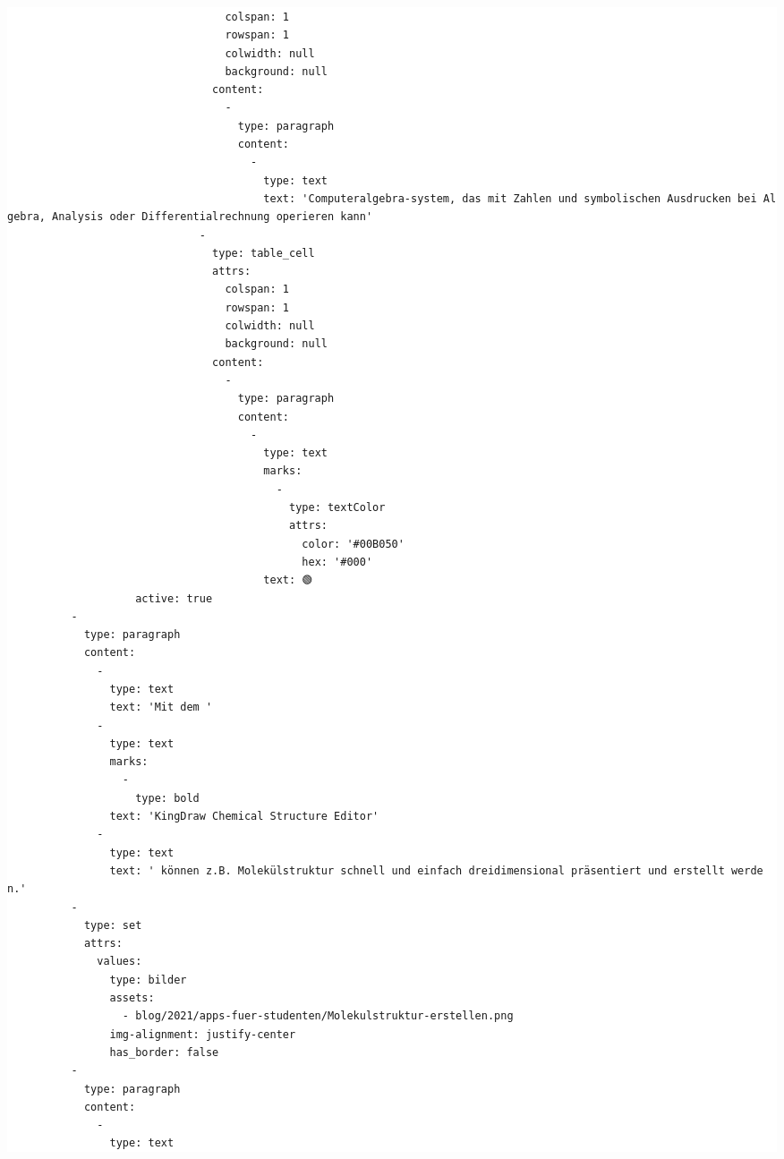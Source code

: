                                       colspan: 1
                                      rowspan: 1
                                      colwidth: null
                                      background: null
                                    content:
                                      -
                                        type: paragraph
                                        content:
                                          -
                                            type: text
                                            text: 'Computeralgebra-system, das mit Zahlen und symbolischen Ausdrucken bei Algebra, Analysis oder Differentialrechnung operieren kann'
                                  -
                                    type: table_cell
                                    attrs:
                                      colspan: 1
                                      rowspan: 1
                                      colwidth: null
                                      background: null
                                    content:
                                      -
                                        type: paragraph
                                        content:
                                          -
                                            type: text
                                            marks:
                                              -
                                                type: textColor
                                                attrs:
                                                  color: '#00B050'
                                                  hex: '#000'
                                            text: 🟢
                        active: true
              -
                type: paragraph
                content:
                  -
                    type: text
                    text: 'Mit dem '
                  -
                    type: text
                    marks:
                      -
                        type: bold
                    text: 'KingDraw Chemical Structure Editor'
                  -
                    type: text
                    text: ' können z.B. Molekülstruktur schnell und einfach dreidimensional präsentiert und erstellt werden.'
              -
                type: set
                attrs:
                  values:
                    type: bilder
                    assets:
                      - blog/2021/apps-fuer-studenten/Molekulstruktur-erstellen.png
                    img-alignment: justify-center
                    has_border: false
              -
                type: paragraph
                content:
                  -
                    type: text